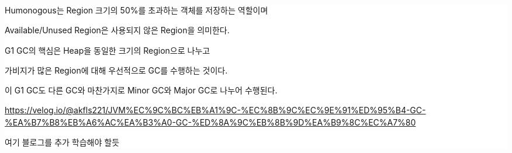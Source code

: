 Humonogous는 Region 크기의 50%를 초과하는 객체를 저장하는 역할이며

Available/Unused Region은 사용되지 않은 Region을 의미한다.

G1 GC의 핵심은 Heap을 동일한 크기의 Region으로 나누고

가비지가 많은 Region에 대해 우선적으로 GC를 수행하는 것이다.

이 G1 GC도 다른 GC와 마찬가지로 Minor GC와 Major GC로 나누어 수행된다.

https://velog.io/@akfls221/JVM%EC%9C%BC%EB%A1%9C-%EC%8B%9C%EC%9E%91%ED%95%B4-GC-%EA%B7%B8%EB%A6%AC%EA%B3%A0-GC-%ED%8A%9C%EB%8B%9D%EA%B9%8C%EC%A7%80

여기 블로그를 추가 학습해야 할듯
